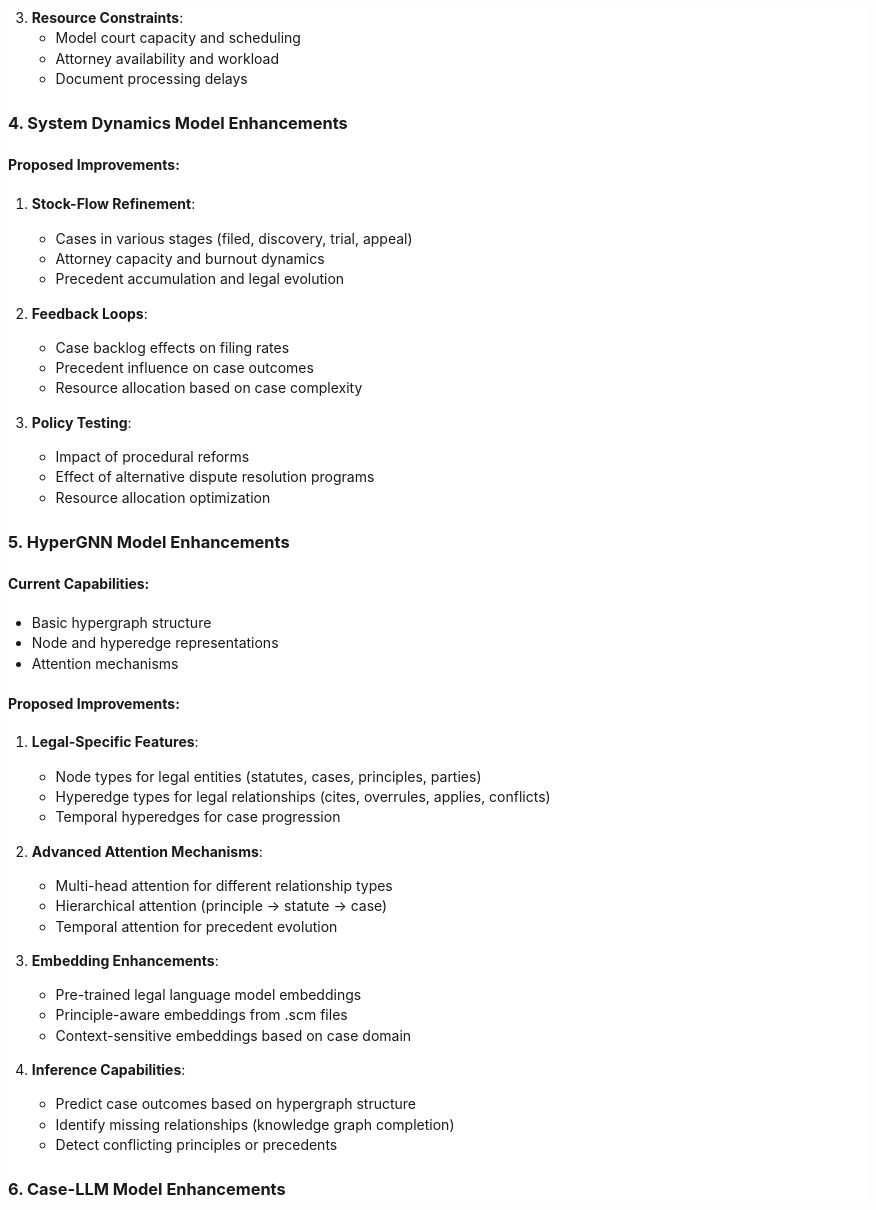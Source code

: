 3. **Resource Constraints**:
   - Model court capacity and scheduling
   - Attorney availability and workload
   - Document processing delays

### 4. System Dynamics Model Enhancements

#### Proposed Improvements:
1. **Stock-Flow Refinement**:
   - Cases in various stages (filed, discovery, trial, appeal)
   - Attorney capacity and burnout dynamics
   - Precedent accumulation and legal evolution

2. **Feedback Loops**:
   - Case backlog effects on filing rates
   - Precedent influence on case outcomes
   - Resource allocation based on case complexity

3. **Policy Testing**:
   - Impact of procedural reforms
   - Effect of alternative dispute resolution programs
   - Resource allocation optimization

### 5. HyperGNN Model Enhancements

#### Current Capabilities:
- Basic hypergraph structure
- Node and hyperedge representations
- Attention mechanisms

#### Proposed Improvements:
1. **Legal-Specific Features**:
   - Node types for legal entities (statutes, cases, principles, parties)
   - Hyperedge types for legal relationships (cites, overrules, applies, conflicts)
   - Temporal hyperedges for case progression

2. **Advanced Attention Mechanisms**:
   - Multi-head attention for different relationship types
   - Hierarchical attention (principle → statute → case)
   - Temporal attention for precedent evolution

3. **Embedding Enhancements**:
   - Pre-trained legal language model embeddings
   - Principle-aware embeddings from .scm files
   - Context-sensitive embeddings based on case domain

4. **Inference Capabilities**:
   - Predict case outcomes based on hypergraph structure
   - Identify missing relationships (knowledge graph completion)
   - Detect conflicting principles or precedents

### 6. Case-LLM Model Enhancements
